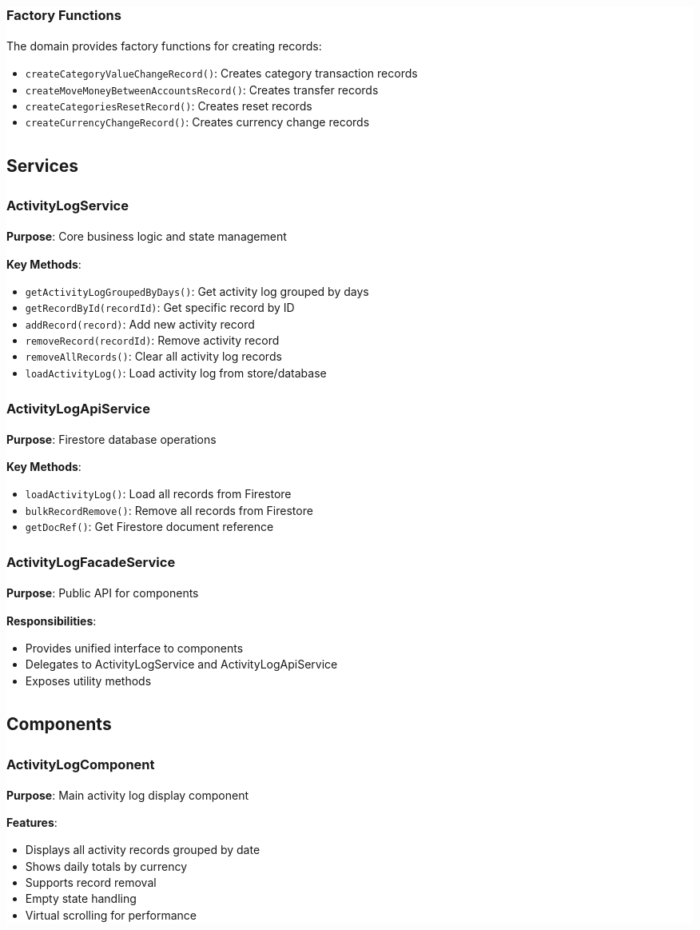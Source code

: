 ### Factory Functions

The domain provides factory functions for creating records:

- `createCategoryValueChangeRecord()`: Creates category transaction records
- `createMoveMoneyBetweenAccountsRecord()`: Creates transfer records
- `createCategoriesResetRecord()`: Creates reset records
- `createCurrencyChangeRecord()`: Creates currency change records

## Services

### ActivityLogService

**Purpose**: Core business logic and state management

**Key Methods**:
- `getActivityLogGroupedByDays()`: Get activity log grouped by days
- `getRecordById(recordId)`: Get specific record by ID
- `addRecord(record)`: Add new activity record
- `removeRecord(recordId)`: Remove activity record
- `removeAllRecords()`: Clear all activity log records
- `loadActivityLog()`: Load activity log from store/database

### ActivityLogApiService

**Purpose**: Firestore database operations

**Key Methods**:
- `loadActivityLog()`: Load all records from Firestore
- `bulkRecordRemove()`: Remove all records from Firestore
- `getDocRef()`: Get Firestore document reference

### ActivityLogFacadeService

**Purpose**: Public API for components

**Responsibilities**:
- Provides unified interface to components
- Delegates to ActivityLogService and ActivityLogApiService
- Exposes utility methods

## Components

### ActivityLogComponent

**Purpose**: Main activity log display component

**Features**:
- Displays all activity records grouped by date
- Shows daily totals by currency
- Supports record removal
- Empty state handling
- Virtual scrolling for performance
